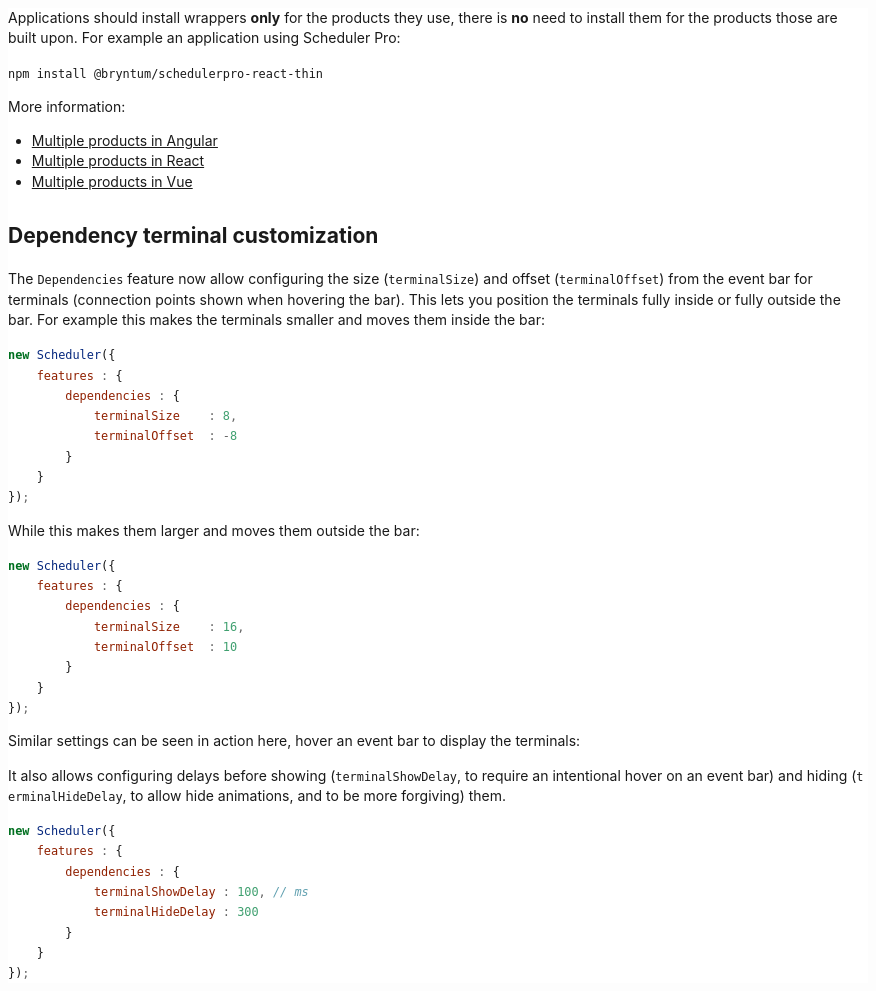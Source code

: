 Applications should install wrappers **only** for the products they use, there is **no** need to install them for the
products those are built upon. For example an application using Scheduler Pro:

```bash
npm install @bryntum/schedulerpro-react-thin
```

More information:
* [Multiple products in Angular](#Scheduler/guides/integration/angular/multiple-products.md)
* [Multiple products in React](#Scheduler/guides/integration/react/multiple-products.md)
* [Multiple products in Vue](#Scheduler/guides/integration/vue/multiple-products.md)

## Dependency terminal customization

The `Dependencies` feature now allow configuring the size (`terminalSize`) and offset (`terminalOffset`) from the event
bar for terminals (connection points shown when hovering the bar). This lets you position the terminals fully inside or
fully outside the bar. For example this makes the terminals smaller and moves them inside the bar:

```javascript
new Scheduler({
    features : {
        dependencies : {
            terminalSize    : 8,
            terminalOffset  : -8
        }
    }
});
```

While this makes them larger and moves them outside the bar:

```javascript
new Scheduler({
    features : {
        dependencies : {
            terminalSize    : 16,
            terminalOffset  : 10
        }
    }
});
```

Similar settings can be seen in action here, hover an event bar to display the terminals:

<div class="external-example" data-file="Scheduler/feature/DependenciesTerminals.js"></div>

It also allows configuring delays before showing (`terminalShowDelay`, to require an intentional hover on an event bar)
and hiding (`terminalHideDelay`, to allow hide animations, and to be more forgiving) them.

```javascript
new Scheduler({
    features : {
        dependencies : {
            terminalShowDelay : 100, // ms
            terminalHideDelay : 300
        }
    }
});
```
